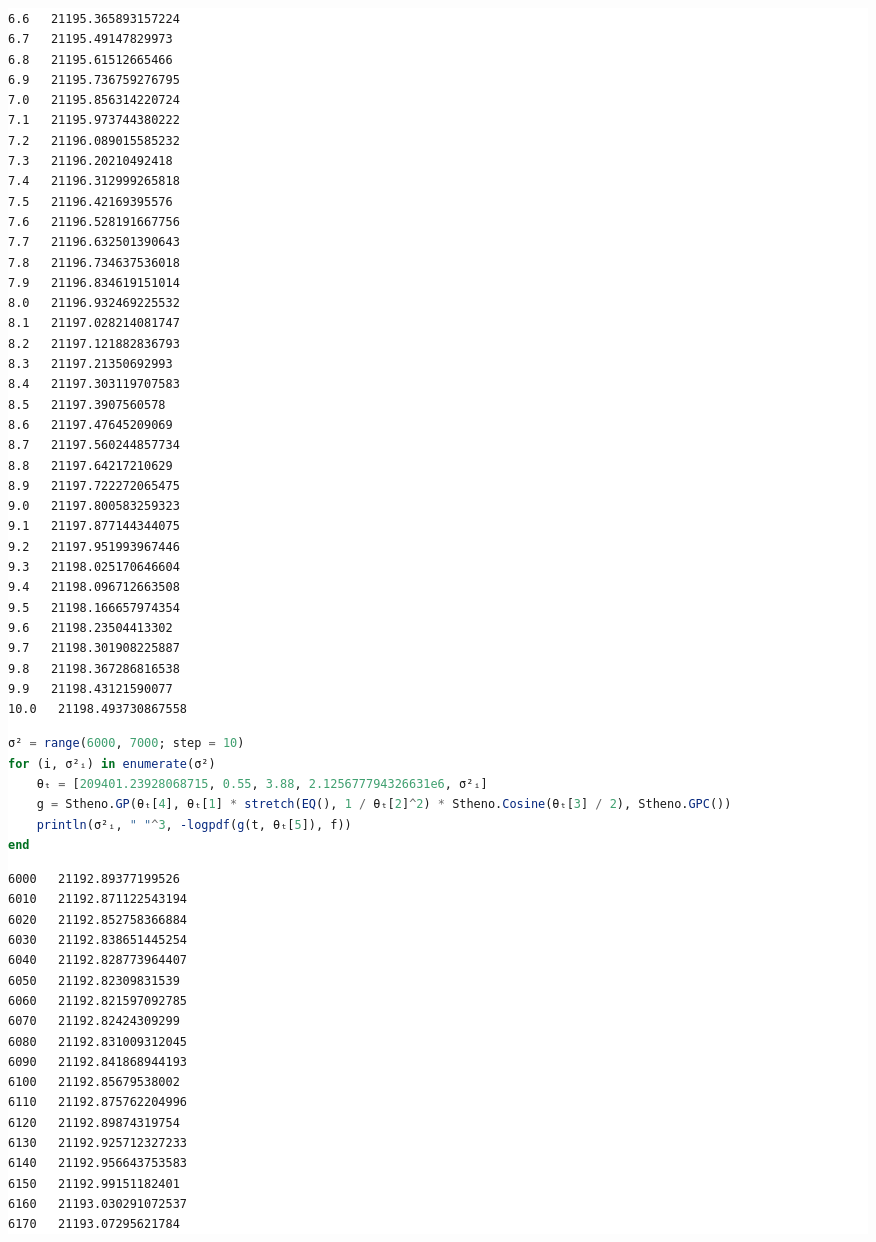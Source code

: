     6.6   21195.365893157224
    6.7   21195.49147829973
    6.8   21195.61512665466
    6.9   21195.736759276795
    7.0   21195.856314220724
    7.1   21195.973744380222
    7.2   21196.089015585232
    7.3   21196.20210492418
    7.4   21196.312999265818
    7.5   21196.42169395576
    7.6   21196.528191667756
    7.7   21196.632501390643
    7.8   21196.734637536018
    7.9   21196.834619151014
    8.0   21196.932469225532
    8.1   21197.028214081747
    8.2   21197.121882836793
    8.3   21197.21350692993
    8.4   21197.303119707583
    8.5   21197.3907560578
    8.6   21197.47645209069
    8.7   21197.560244857734
    8.8   21197.64217210629
    8.9   21197.722272065475
    9.0   21197.800583259323
    9.1   21197.877144344075
    9.2   21197.951993967446
    9.3   21198.025170646604
    9.4   21198.096712663508
    9.5   21198.166657974354
    9.6   21198.23504413302
    9.7   21198.301908225887
    9.8   21198.367286816538
    9.9   21198.43121590077
    10.0   21198.493730867558



```julia
σ² = range(6000, 7000; step = 10)
for (i, σ²ᵢ) in enumerate(σ²)
    θₜ = [209401.23928068715, 0.55, 3.88, 2.125677794326631e6, σ²ᵢ]
    g = Stheno.GP(θₜ[4], θₜ[1] * stretch(EQ(), 1 / θₜ[2]^2) * Stheno.Cosine(θₜ[3] / 2), Stheno.GPC())
    println(σ²ᵢ, " "^3, -logpdf(g(t, θₜ[5]), f))
end
```

    6000   21192.89377199526
    6010   21192.871122543194
    6020   21192.852758366884
    6030   21192.838651445254
    6040   21192.828773964407
    6050   21192.82309831539
    6060   21192.821597092785
    6070   21192.82424309299
    6080   21192.831009312045
    6090   21192.841868944193
    6100   21192.85679538002
    6110   21192.875762204996
    6120   21192.89874319754
    6130   21192.925712327233
    6140   21192.956643753583
    6150   21192.99151182401
    6160   21193.030291072537
    6170   21193.07295621784